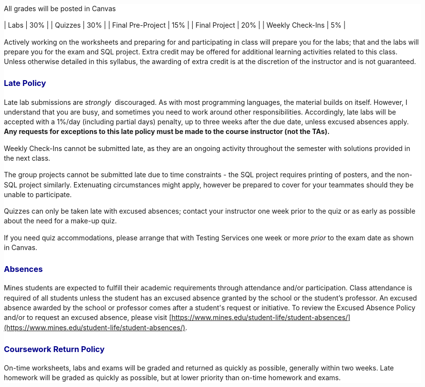 All grades will be posted in Canvas

| Labs              | 30%           |
| Quizzes           | 30%           |
| Final Pre-Project | 15%           |
| Final Project     | 20%           |
| Weekly Check-Ins  | 5%            |

Actively working on the worksheets and preparing for and participating in class will prepare you for the labs; that and the labs will prepare you for the exam and SQL project. Extra credit may be offered for additional learning activities related to this class. Unless otherwise detailed in this syllabus, the awarding of extra credit is at the discretion of the instructor and is not guaranteed.


### <span style="color:darkblue">Late Policy</span>

Late lab submissions are _strongly_  discouraged. As with most programming languages, the material builds on itself.
However, I understand that you are busy, and sometimes you need to work around other responsibilities. 
Accordingly, late labs will be accepted with a 1%/day (including partial days) penalty, up to three weeks after the due date, unless excused absences apply. **Any requests for exceptions to this late policy must be made to the course instructor (not the TAs).**

Weekly Check-Ins cannot be submitted late, as they are an ongoing activity throughout the semester with solutions provided in the next class.

The group projects cannot be submitted late due to time constraints - the SQL project requires printing of posters, and the non-SQL project similarly. Extenuating circumstances might apply, however be prepared to cover for your teammates should they be unable to participate.

Quizzes can only be taken late with excused absences; contact your instructor one week prior to the quiz or as early as possible about the need for a make-up quiz.

If you need quiz accommodations, please arrange that with Testing Services one week or more _prior_ to the exam date as shown in Canvas.

### <span style="color:darkblue">Absences</span>

Mines students are expected to fulfill their academic requirements through attendance and/or participation. Class attendance is required of all students unless the student has an excused absence granted by the school or the student’s professor. An excused absence awarded by the school or professor comes after a student's request or initiative. To review the Excused Absence Policy and/or to request an excused absence, please visit [https://www.mines.edu/student-life/student-absences/](https://www.mines.edu/student-life/student-absences/).

### <span style="color:darkblue">Coursework Return Policy</span>

On-time worksheets, labs and exams will be graded and returned as quickly as possible,
generally within two weeks. Late homework will be graded as quickly as possible, but at
lower priority than on-time homework and exams.
